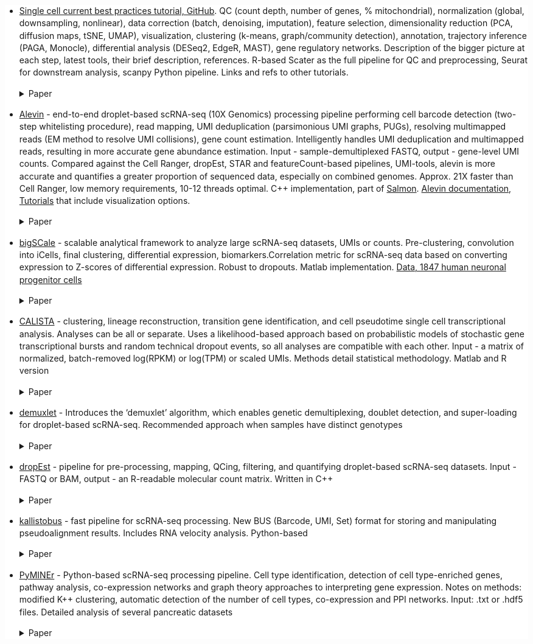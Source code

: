 - [Single cell current best practices tutorial, GitHub](https://github.com/theislab/single-cell-tutorial). QC (count depth, number of genes, % mitochondrial), normalization (global, downsampling, nonlinear), data correction (batch, denoising, imputation), feature selection, dimensionality reduction (PCA, diffusion maps, tSNE, UMAP), visualization, clustering (k-means, graph/community detection), annotation, trajectory inference (PAGA, Monocle), differential analysis (DESeq2, EdgeR, MAST), gene regulatory networks. Description of the bigger picture at each step, latest tools, their brief description, references. R-based Scater as the full pipeline for QC and preprocessing, Seurat for downstream analysis, scanpy Python pipeline. Links and refs to other tutorials. <details><summary>Paper</summary></details>

- [Alevin](https://github.com/COMBINE-lab/salmon) - end-to-end droplet-based scRNA-seq (10X Genomics) processing pipeline performing cell barcode detection (two-step whitelisting procedure), read mapping, UMI deduplication (parsimonious UMI graphs, PUGs), resolving multimapped reads (EM method to resolve UMI collisions), gene count estimation. Intelligently handles UMI deduplication and multimapped reads, resulting in more accurate gene abundance estimation. Input - sample-demultiplexed FASTQ, output - gene-level UMI counts. Compared against the Cell Ranger, dropEst, STAR and featureCount-based pipelines, UMI-tools, alevin is more accurate and quantifies a greater proportion of sequenced data, especially on combined genomes. Approx. 21X faster than Cell Ranger, low memory requirements, 10-12 threads optimal. C++ implementation, part of [Salmon](https://github.com/COMBINE-lab/salmon). [Alevin documentation](https://salmon.readthedocs.io/en/latest/alevin.html), [Tutorials](https://combine-lab.github.io/alevin-tutorial/#blog) that include visualization options. <details><summary>Paper</summary></details>

- [bigSCale](https://github.com/iaconogi/bigSCale) - scalable analytical framework to analyze large scRNA-seq datasets, UMIs or counts. Pre-clustering, convolution into iCells, final clustering, differential expression, biomarkers.Correlation metric for scRNA-seq data based on converting expression to Z-scores of differential expression. Robust to dropouts. Matlab implementation. [Data, 1847 human neuronal progenitor cells](https://www.ncbi.nlm.nih.gov/geo/query/acc.cgi?acc=GSE102934) <details><summary>Paper</summary></details>

- [CALISTA](https://github.com/CABSEL/CALISTA) - clustering, lineage reconstruction, transition gene identification, and cell pseudotime single cell transcriptional analysis. Analyses can be all or separate. Uses a likelihood-based approach based on probabilistic models of stochastic gene transcriptional bursts and random technical dropout events, so all analyses are compatible with each other. Input - a matrix of normalized, batch-removed log(RPKM) or log(TPM) or scaled UMIs. Methods detail statistical methodology. Matlab and R version <details><summary>Paper</summary></details>

- [demuxlet](https://github.com/statgen/demuxlet) - Introduces the ‘demuxlet’ algorithm, which enables genetic demultiplexing, doublet detection, and super-loading for droplet-based scRNA-seq. Recommended approach when samples have distinct genotypes <details><summary>Paper</summary></details>

- [dropEst](https://github.com/hms-dbmi/dropEst) - pipeline for pre-processing, mapping, QCing, filtering, and quantifying droplet-based scRNA-seq datasets. Input - FASTQ or BAM, output - an R-readable molecular count matrix. Written in C++ <details><summary>Paper</summary></details>
 
 - [kallistobus](https://www.kallistobus.tools/) - fast pipeline for scRNA-seq processing. New BUS (Barcode, UMI, Set) format for storing and manipulating pseudoalignment results. Includes RNA velocity analysis. Python-based <details><summary>Paper</summary></details>

- [PyMINEr](https://www.sciencescott.com/pyminer) - Python-based scRNA-seq processing pipeline. Cell type identification, detection of cell type-enriched genes, pathway analysis, co-expression networks and graph theory approaches to interpreting gene expression. Notes on methods: modified K++ clustering, automatic detection of the number of cell types, co-expression and PPI networks. Input: .txt or .hdf5 files. Detailed analysis of several pancreatic datasets <details><summary>Paper</summary></details>
